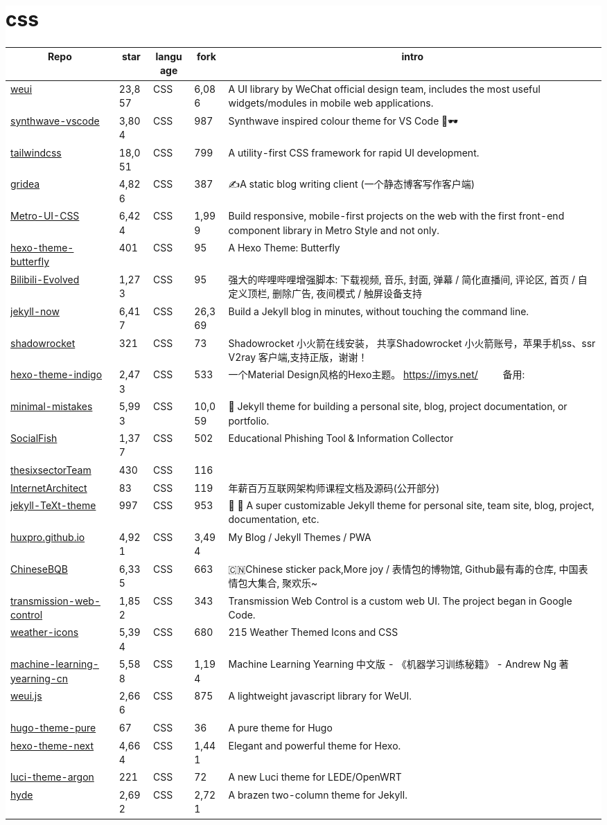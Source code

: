 
# css

Repo|star|language|fork|intro
-|-|-|-|-
[weui](https://github.com/Tencent/weui)|23,857|CSS|6,086|A UI library by WeChat official design team, includes the most useful widgets/modules in mobile web applications.
[synthwave-vscode](https://github.com/robb0wen/synthwave-vscode)|3,804|CSS|987|Synthwave inspired colour theme for VS Code 🌅🕶
[tailwindcss](https://github.com/tailwindcss/tailwindcss)|18,051|CSS|799|A utility-first CSS framework for rapid UI development.
[gridea](https://github.com/getgridea/gridea)|4,826|CSS|387|✍️A static blog writing client (一个静态博客写作客户端)
[Metro-UI-CSS](https://github.com/olton/Metro-UI-CSS)|6,424|CSS|1,999|Build responsive, mobile-first projects on the web with the first front-end component library in Metro Style and not only.
[hexo-theme-butterfly](https://github.com/jerryc127/hexo-theme-butterfly)|401|CSS|95|A Hexo Theme: Butterfly
[Bilibili-Evolved](https://github.com/the1812/Bilibili-Evolved)|1,273|CSS|95|强大的哔哩哔哩增强脚本: 下载视频, 音乐, 封面, 弹幕 / 简化直播间, 评论区, 首页 / 自定义顶栏, 删除广告, 夜间模式 / 触屏设备支持
[jekyll-now](https://github.com/barryclark/jekyll-now)|6,417|CSS|26,369|Build a Jekyll blog in minutes, without touching the command line.
[shadowrocket](https://github.com/v2ss/shadowrocket)|321|CSS|73|Shadowrocket 小火箭在线安装， 共享Shadowrocket 小火箭账号，苹果手机ss、ssr V2ray 客户端,支持正版，谢谢！
[hexo-theme-indigo](https://github.com/yscoder/hexo-theme-indigo)|2,473|CSS|533|一个Material Design风格的Hexo主题。 https://imys.net/ 　　 备用:
[minimal-mistakes](https://github.com/mmistakes/minimal-mistakes)|5,993|CSS|10,059|📐 Jekyll theme for building a personal site, blog, project documentation, or portfolio.
[SocialFish](https://github.com/UndeadSec/SocialFish)|1,377|CSS|502|Educational Phishing Tool & Information Collector
[thesixsectorTeam](https://github.com/canxin0523/thesixsectorTeam)|430|CSS|116|
[InternetArchitect](https://github.com/bjmashibing/InternetArchitect)|83|CSS|119|年薪百万互联网架构师课程文档及源码(公开部分)
[jekyll-TeXt-theme](https://github.com/kitian616/jekyll-TeXt-theme)|997|CSS|953|💎 🐳 A super customizable Jekyll theme for personal site, team site, blog, project, documentation, etc.
[huxpro.github.io](https://github.com/Huxpro/huxpro.github.io)|4,921|CSS|3,494|My Blog / Jekyll Themes / PWA
[ChineseBQB](https://github.com/zhaoolee/ChineseBQB)|6,335|CSS|663|🇨🇳Chinese sticker pack,More joy / 表情包的博物馆, Github最有毒的仓库, 中国表情包大集合, 聚欢乐~
[transmission-web-control](https://github.com/ronggang/transmission-web-control)|1,852|CSS|343|Transmission Web Control is a custom web UI. The project began in Google Code.
[weather-icons](https://github.com/erikflowers/weather-icons)|5,394|CSS|680|215 Weather Themed Icons and CSS
[machine-learning-yearning-cn](https://github.com/deeplearning-ai/machine-learning-yearning-cn)|5,588|CSS|1,194|Machine Learning Yearning 中文版 - 《机器学习训练秘籍》 - Andrew Ng 著
[weui.js](https://github.com/Tencent/weui.js)|2,666|CSS|875|A lightweight javascript library for WeUI.
[hugo-theme-pure](https://github.com/xiaoheiAh/hugo-theme-pure)|67|CSS|36|A pure theme for Hugo
[hexo-theme-next](https://github.com/theme-next/hexo-theme-next)|4,664|CSS|1,441|Elegant and powerful theme for Hexo.
[luci-theme-argon](https://github.com/jerrykuku/luci-theme-argon)|221|CSS|72|A new Luci theme for LEDE/OpenWRT
[hyde](https://github.com/poole/hyde)|2,692|CSS|2,721|A brazen two-column theme for Jekyll.
